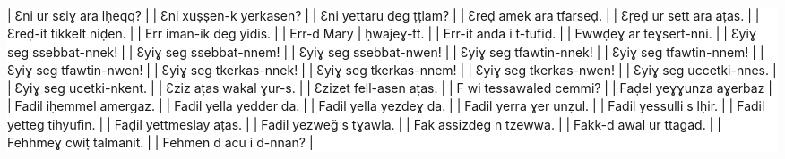 | Ɛni ur sɛiɣ ara lḥeqq? |
| Ɛni xuṣṣen-k yerkasen? |
| Ɛni yettaru deg ṭṭlam? |
| Ɛreḍ amek ara tfarseḍ. |
| Ɛṛeḍ ur sett ara aṭas. |
| Ɛreḍ-it tikkelt niḍen. |
| Err iman-ik deg yidis. |
| Err-d Mary |  ḥwajeɣ-tt. |
| Err-it anda i t-tufiḍ. |
| Ewwḍeɣ ar teɣsert-nni. |
| Ɛyiɣ seg ssebbat-nnek! |
| Ɛyiɣ seg ssebbat-nnem! |
| Ɛyiɣ seg ssebbat-nwen! |
| Ɛyiɣ seg tfawtin-nnek! |
| Ɛyiɣ seg tfawtin-nnem! |
| Ɛyiɣ seg tfawtin-nwen! |
| Ɛyiɣ seg tkerkas-nnek! |
| Ɛyiɣ seg tkerkas-nnem! |
| Ɛyiɣ seg tkerkas-nwen! |
| Ɛyiɣ seg uccetki-nnes. |
| Ɛyiɣ seg ucetki-nkent. |
| Ɛziz aṭas wakal ɣur-s. |
| Ɛzizet fell-asen aṭas. |
| F wi tessawaled cemmi? |
| Faḍel yeɣɣunza aɣerbaz |
| Fadil iḥemmel amergaz. |
| Fadil yella yedder da. |
| Fadil yella yezdeɣ da. |
| Fadil yerra ɣer unẓul. |
| Fadil yessulli s lḥir. |
| Fadil yetteg tihyufin. |
| Faḍil yettmeslay aṭas. |
| Fadil yezweǧ s tɣawla. |
| Fak assizdeg n tzewwa. |
| Fakk-d awal ur ttagad. |
| Fehhmeɣ cwiṭ talmanit. |
| Fehmen d acu i d-nnan? |